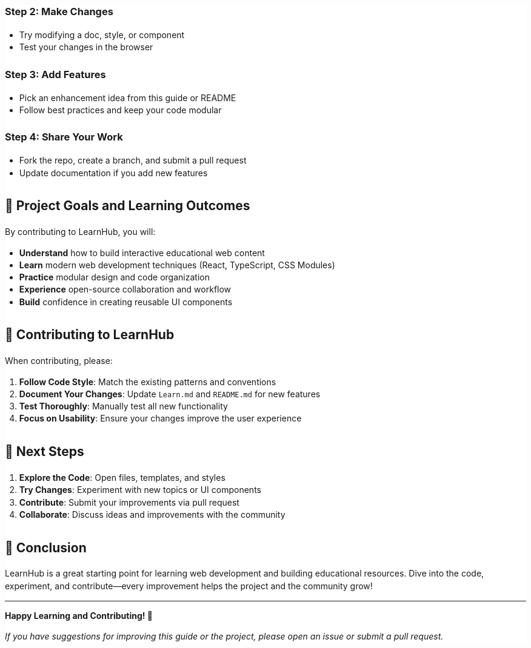 ### Step 2: Make Changes
- Try modifying a doc, style, or component
- Test your changes in the browser

### Step 3: Add Features
- Pick an enhancement idea from this guide or README
- Follow best practices and keep your code modular

### Step 4: Share Your Work
- Fork the repo, create a branch, and submit a pull request
- Update documentation if you add new features

## 🎯 Project Goals and Learning Outcomes

By contributing to LearnHub, you will:

- **Understand** how to build interactive educational web content
- **Learn** modern web development techniques (React, TypeScript, CSS Modules)
- **Practice** modular design and code organization
- **Experience** open-source collaboration and workflow
- **Build** confidence in creating reusable UI components

## 🤝 Contributing to LearnHub

When contributing, please:

1. **Follow Code Style**: Match the existing patterns and conventions
2. **Document Your Changes**: Update `Learn.md` and `README.md` for new features
3. **Test Thoroughly**: Manually test all new functionality
4. **Focus on Usability**: Ensure your changes improve the user experience

## 📝 Next Steps

1. **Explore the Code**: Open files, templates, and styles
2. **Try Changes**: Experiment with new topics or UI components
3. **Contribute**: Submit your improvements via pull request
4. **Collaborate**: Discuss ideas and improvements with the community

## 🎉 Conclusion

LearnHub is a great starting point for learning web development and building educational resources. Dive into the code, experiment, and contribute—every improvement helps the project and the community grow!

---

**Happy Learning and Contributing! 🚀**

*If you have suggestions for improving this guide or the project, please open an issue or submit a pull request.*
